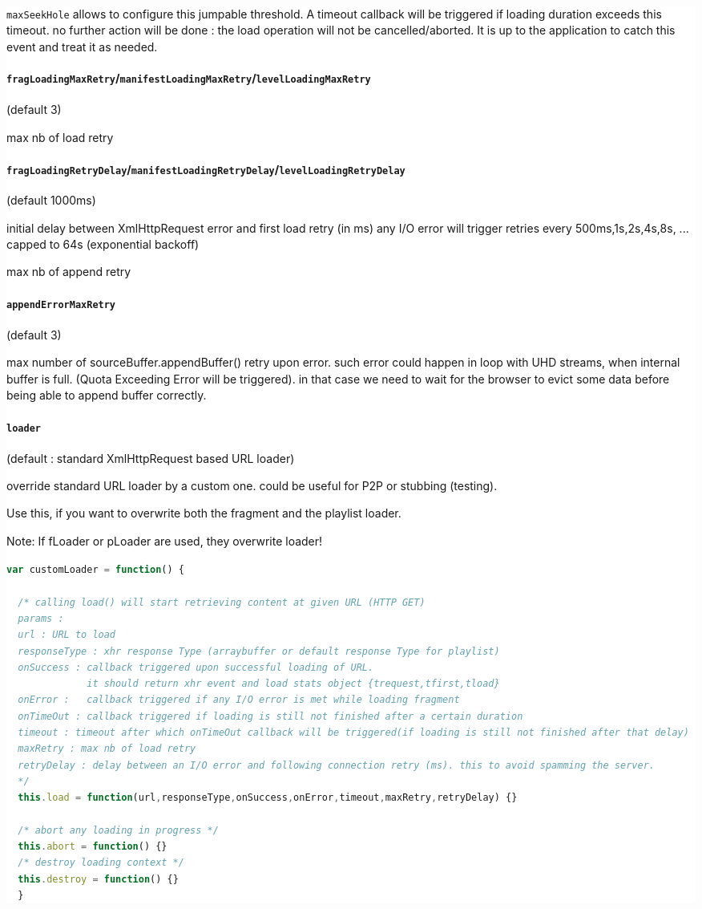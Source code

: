 ```maxSeekHole``` allows to configure this jumpable threshold.
A timeout callback will be triggered if loading duration exceeds this timeout.
no further action will be done : the load operation will not be cancelled/aborted.
It is up to the application to catch this event and treat it as needed.
#### ```fragLoadingMaxRetry```/```manifestLoadingMaxRetry```/```levelLoadingMaxRetry```
(default 3)

max nb of load retry
#### ```fragLoadingRetryDelay```/```manifestLoadingRetryDelay```/```levelLoadingRetryDelay```
(default 1000ms)

initial delay between XmlHttpRequest error and first load retry (in ms)
any I/O error will trigger retries every 500ms,1s,2s,4s,8s, ... capped to 64s (exponential backoff)


max nb of append retry
#### ```appendErrorMaxRetry```
(default 3)

max number of sourceBuffer.appendBuffer() retry upon error.
such error could happen in loop with UHD streams, when internal buffer is full. (Quota Exceeding Error will be triggered). in that case we need to wait for the browser to evict some data before being able to append buffer correctly.

#### ```loader```
(default : standard XmlHttpRequest based URL loader)

override standard URL loader by a custom one.
could be useful for P2P or stubbing (testing).

Use this, if you want to overwrite both the fragment and the playlist loader.

Note: If fLoader or pLoader are used, they overwrite loader!

```js
var customLoader = function() {

  /* calling load() will start retrieving content at given URL (HTTP GET)
  params :
  url : URL to load
  responseType : xhr response Type (arraybuffer or default response Type for playlist)
  onSuccess : callback triggered upon successful loading of URL.
              it should return xhr event and load stats object {trequest,tfirst,tload}
  onError :   callback triggered if any I/O error is met while loading fragment
  onTimeOut : callback triggered if loading is still not finished after a certain duration
  timeout : timeout after which onTimeOut callback will be triggered(if loading is still not finished after that delay)
  maxRetry : max nb of load retry
  retryDelay : delay between an I/O error and following connection retry (ms). this to avoid spamming the server.
  */
  this.load = function(url,responseType,onSuccess,onError,timeout,maxRetry,retryDelay) {}

  /* abort any loading in progress */
  this.abort = function() {}
  /* destroy loading context */
  this.destroy = function() {}
  }
```
